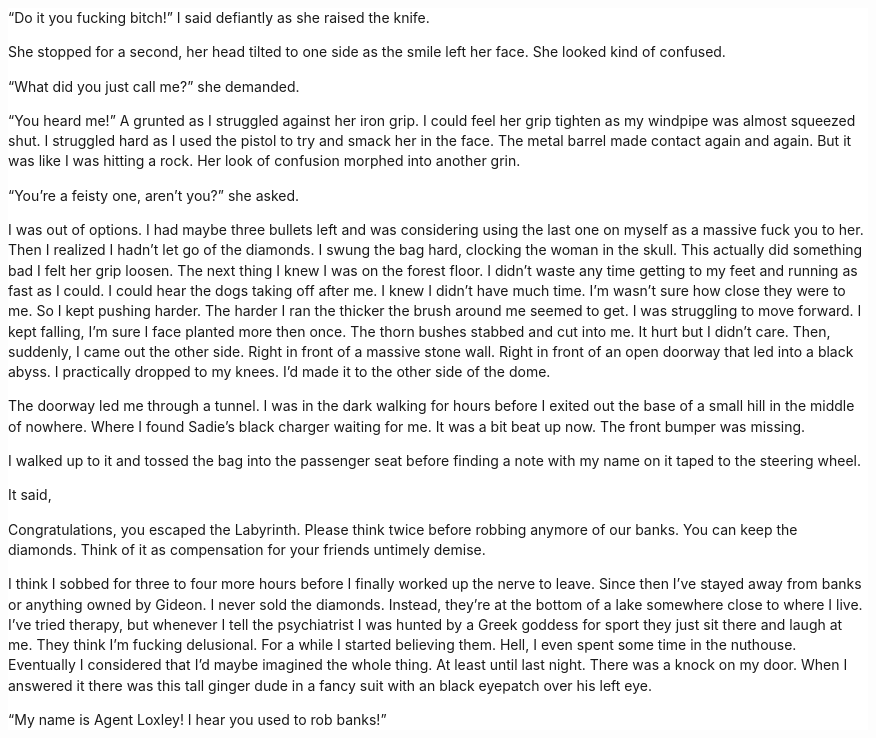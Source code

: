 “Do it you fucking bitch!” I said defiantly as she raised the knife.

She stopped for a second, her head tilted to one side as the smile left her face. She looked kind of confused.

“What did you just call me?” she demanded. 

“You heard me!” A grunted as I struggled against her iron grip. I could feel her grip tighten as my windpipe was almost squeezed shut. I struggled hard as I used the pistol to try and smack her in the face. The metal barrel made contact again and again. But it was like I was hitting a rock. Her look of confusion morphed into another grin.

“You’re a feisty one, aren’t you?” she asked. 

I was out of options. I had maybe three bullets left and was considering using the last one on myself as a massive fuck you to her. Then I realized I hadn’t let go of the diamonds. I swung the bag hard, clocking the woman in the skull. This actually did something bad I felt her grip loosen. The next thing I knew I was on the forest floor. I didn’t waste any time getting to my feet and running as fast as I could. I could hear the dogs taking off after me. I knew I didn’t have much time. I’m wasn’t sure how close they were to me. So I kept pushing harder. The harder I ran the thicker the brush around me seemed to get. I was struggling to move forward. I kept falling, I’m sure I face planted more then once. The thorn bushes stabbed and cut into me. It hurt but I didn’t care. Then, suddenly, I came out the other side. Right in front of a massive stone wall. Right in front of an open doorway that led into a black abyss. I practically dropped to my knees. I’d made it to the other side of the dome. 

The doorway led me through a tunnel. I was in the dark walking for hours before I exited out the base of a small hill in the middle of nowhere. Where I found Sadie’s black charger waiting for me. It was a bit beat up now. The front bumper was missing. 

I walked up to it and tossed the bag into the passenger seat before finding a note with my name on it taped to the steering wheel. 

It said, 

Congratulations, you escaped the Labyrinth. Please think twice before robbing anymore of our banks. You can keep the diamonds. Think of it as compensation for your friends untimely demise. 

I think I sobbed for three to four more hours before I finally worked up the nerve to leave. Since then I’ve stayed away from banks or anything owned by Gideon. I never sold the diamonds. Instead, they’re at the bottom of a lake somewhere close to where I live. I’ve tried therapy, but whenever I tell the psychiatrist I was hunted by a Greek goddess for sport they just sit there and laugh at me. They think I’m fucking delusional. For a while I started believing them. Hell, I even spent some time in the nuthouse. Eventually I considered that I’d maybe imagined the whole thing. At least until last night. There was a knock on my door. When I answered it there was this tall ginger dude in a fancy suit with an black eyepatch over his left eye. 

“My name is Agent Loxley! I hear you used to rob banks!”
